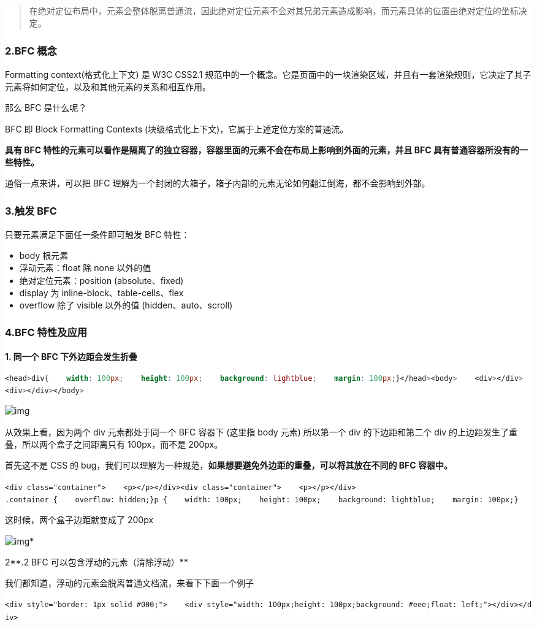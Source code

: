 > 在绝对定位布局中，元素会整体脱离普通流，因此绝对定位元素不会对其兄弟元素造成影响，而元素具体的位置由绝对定位的坐标决定。

### 2.BFC 概念

Formatting context(格式化上下文) 是 W3C CSS2.1 规范中的一个概念。它是页面中的一块渲染区域，并且有一套渲染规则，它决定了其子元素将如何定位，以及和其他元素的关系和相互作用。

那么 BFC 是什么呢？

BFC 即 Block Formatting Contexts (块级格式化上下文)，它属于上述定位方案的普通流。

**具有 BFC 特性的元素可以看作是隔离了的独立容器，容器里面的元素不会在布局上影响到外面的元素，并且 BFC 具有普通容器所没有的一些特性。**

通俗一点来讲，可以把 BFC 理解为一个封闭的大箱子，箱子内部的元素无论如何翻江倒海，都不会影响到外部。

### 3.触发 BFC

只要元素满足下面任一条件即可触发 BFC 特性：

- body 根元素
- 浮动元素：float 除 none 以外的值
- 绝对定位元素：position (absolute、fixed)
- display 为 inline-block、table-cells、flex
- overflow 除了 visible 以外的值 (hidden、auto、scroll)

### 4.BFC 特性及应用

**1. 同一个 BFC 下外边距会发生折叠**

```css
<head>div{    width: 100px;    height: 100px;    background: lightblue;    margin: 100px;}</head><body>    <div></div>    <div></div></body>
```

![img](https://pic4.zhimg.com/v2-0a9ca8952c83141250a2d9002e6d2047_b.png)

从效果上看，因为两个 div 元素都处于同一个 BFC 容器下 (这里指 body 元素) 所以第一个 div 的下边距和第二个 div 的上边距发生了重叠，所以两个盒子之间距离只有 100px，而不是 200px。

首先这不是 CSS 的 bug，我们可以理解为一种规范，**如果想要避免外边距的重叠，可以将其放在不同的 BFC 容器中。**

```
<div class="container">    <p></p></div><div class="container">    <p></p></div>
.container {    overflow: hidden;}p {    width: 100px;    height: 100px;    background: lightblue;    margin: 100px;}
```

这时候，两个盒子边距就变成了 200px 

![img](https://pic2.zhimg.com/v2-5b8d6e8b2b507352900c1ece00018855_b.png)*

2**.2 BFC 可以包含浮动的元素（清除浮动）**

我们都知道，浮动的元素会脱离普通文档流，来看下下面一个例子

```
<div style="border: 1px solid #000;">    <div style="width: 100px;height: 100px;background: #eee;float: left;"></div></div>
```
